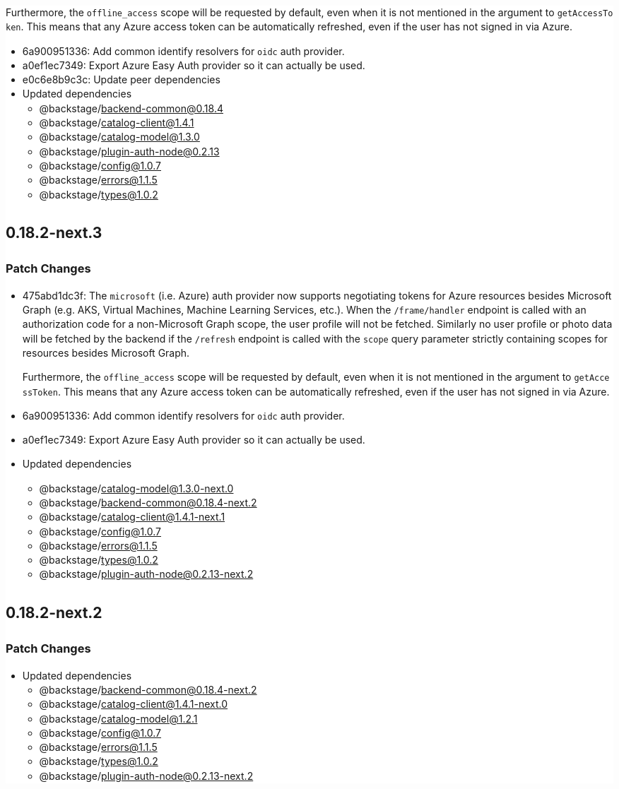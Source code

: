   Furthermore, the `offline_access` scope will be requested by default, even when
  it is not mentioned in the argument to `getAccessToken`. This means that any
  Azure access token can be automatically refreshed, even if the user has not
  signed in via Azure.

- 6a900951336: Add common identify resolvers for `oidc` auth provider.
- a0ef1ec7349: Export Azure Easy Auth provider so it can actually be used.
- e0c6e8b9c3c: Update peer dependencies
- Updated dependencies
  - @backstage/backend-common@0.18.4
  - @backstage/catalog-client@1.4.1
  - @backstage/catalog-model@1.3.0
  - @backstage/plugin-auth-node@0.2.13
  - @backstage/config@1.0.7
  - @backstage/errors@1.1.5
  - @backstage/types@1.0.2

## 0.18.2-next.3

### Patch Changes

- 475abd1dc3f: The `microsoft` (i.e. Azure) auth provider now supports negotiating tokens for
  Azure resources besides Microsoft Graph (e.g. AKS, Virtual Machines, Machine
  Learning Services, etc.). When the `/frame/handler` endpoint is called with an
  authorization code for a non-Microsoft Graph scope, the user profile will not be
  fetched. Similarly no user profile or photo data will be fetched by the backend
  if the `/refresh` endpoint is called with the `scope` query parameter strictly
  containing scopes for resources besides Microsoft Graph.

  Furthermore, the `offline_access` scope will be requested by default, even when
  it is not mentioned in the argument to `getAccessToken`. This means that any
  Azure access token can be automatically refreshed, even if the user has not
  signed in via Azure.

- 6a900951336: Add common identify resolvers for `oidc` auth provider.
- a0ef1ec7349: Export Azure Easy Auth provider so it can actually be used.
- Updated dependencies
  - @backstage/catalog-model@1.3.0-next.0
  - @backstage/backend-common@0.18.4-next.2
  - @backstage/catalog-client@1.4.1-next.1
  - @backstage/config@1.0.7
  - @backstage/errors@1.1.5
  - @backstage/types@1.0.2
  - @backstage/plugin-auth-node@0.2.13-next.2

## 0.18.2-next.2

### Patch Changes

- Updated dependencies
  - @backstage/backend-common@0.18.4-next.2
  - @backstage/catalog-client@1.4.1-next.0
  - @backstage/catalog-model@1.2.1
  - @backstage/config@1.0.7
  - @backstage/errors@1.1.5
  - @backstage/types@1.0.2
  - @backstage/plugin-auth-node@0.2.13-next.2
